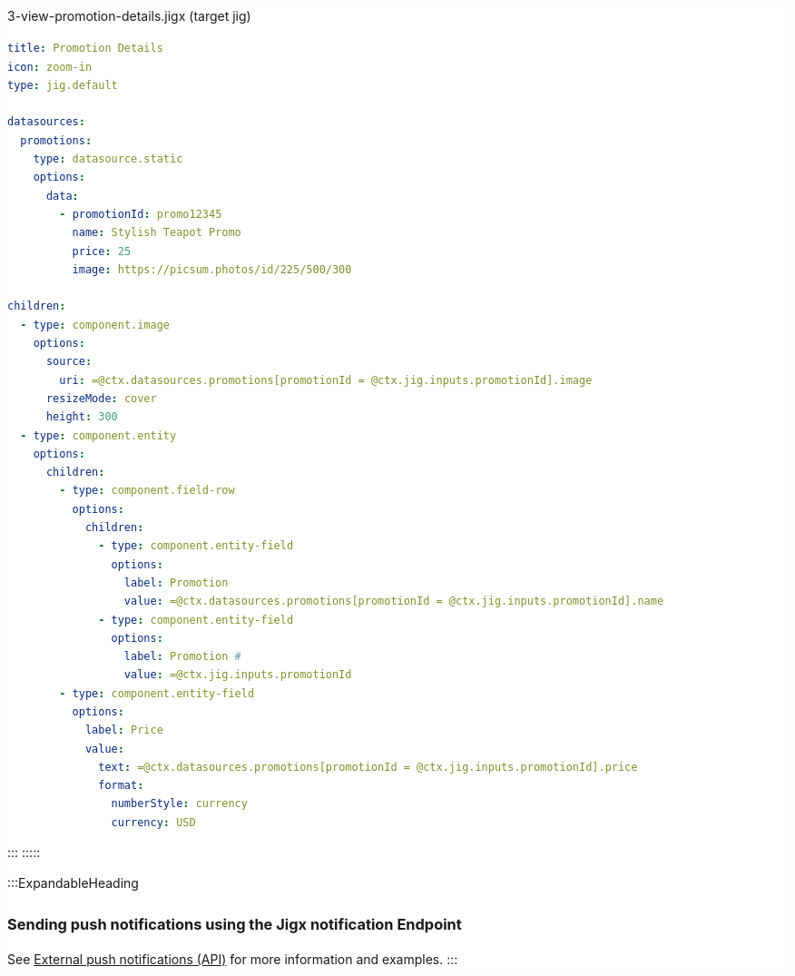 3-view-promotion-details.jigx (target jig)

```yaml
title: Promotion Details
icon: zoom-in
type: jig.default

datasources:
  promotions:
    type: datasource.static
    options:
      data:
        - promotionId: promo12345
          name: Stylish Teapot Promo
          price: 25
          image: https://picsum.photos/id/225/500/300
                
children:
  - type: component.image
    options:
      source:
        uri: =@ctx.datasources.promotions[promotionId = @ctx.jig.inputs.promotionId].image
      resizeMode: cover
      height: 300
  - type: component.entity
    options:
      children:
        - type: component.field-row
          options:
            children:
              - type: component.entity-field
                options:
                  label: Promotion
                  value: =@ctx.datasources.promotions[promotionId = @ctx.jig.inputs.promotionId].name
              - type: component.entity-field
                options:
                  label: Promotion #
                  value: =@ctx.jig.inputs.promotionId
        - type: component.entity-field
          options:
            label: Price
            value: 
              text: =@ctx.datasources.promotions[promotionId = @ctx.jig.inputs.promotionId].price
              format:
                numberStyle: currency
                currency: USD            
```

:::
:::::

:::ExpandableHeading

### Sending push notifications  using the Jigx notification  Endpoint

See [External push notifications (API)](<./Notifications/External push notifications _API_.md>) for more information and examples.
:::
